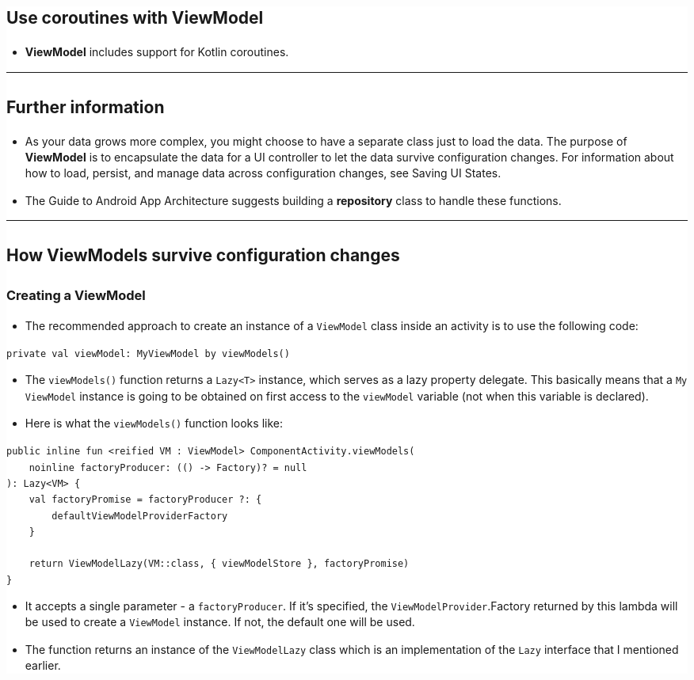 
## Use coroutines with ViewModel

* **ViewModel** includes support for Kotlin coroutines.

---

## Further information

* As your data grows more complex, you might choose to have a separate class just to load the data. The purpose of **ViewModel** is to encapsulate the data for a UI controller to let the data survive configuration changes. For information about how to load, persist, and manage data across configuration changes, see Saving UI States.

* The Guide to Android App Architecture suggests building a **repository** class to handle these functions.

---

## How ViewModels survive configuration changes

### Creating a ViewModel

* The recommended approach to create an instance of a `ViewModel` class inside an activity is to use the following code:

```
private val viewModel: MyViewModel by viewModels()
```

* The `viewModels()` function returns a `Lazy<T>` instance, which serves as a lazy property delegate. This basically means that a `MyViewModel` instance is going to be obtained on first access to the `viewModel` variable (not when this variable is declared).

* Here is what the `viewModels()` function looks like:

```
public inline fun <reified VM : ViewModel> ComponentActivity.viewModels(  
    noinline factoryProducer: (() -> Factory)? = null  
): Lazy<VM> {  
    val factoryPromise = factoryProducer ?: {  
        defaultViewModelProviderFactory  
    }
    
    return ViewModelLazy(VM::class, { viewModelStore }, factoryPromise)  
}
```

* It accepts a single parameter - a `factoryProducer`. If it’s specified, the `ViewModelProvider`.Factory returned by this lambda will be used to create a `ViewModel` instance. If not, the default one will be used.

* The function returns an instance of the `ViewModelLazy` class which is an implementation of the `Lazy` interface that I mentioned earlier.
